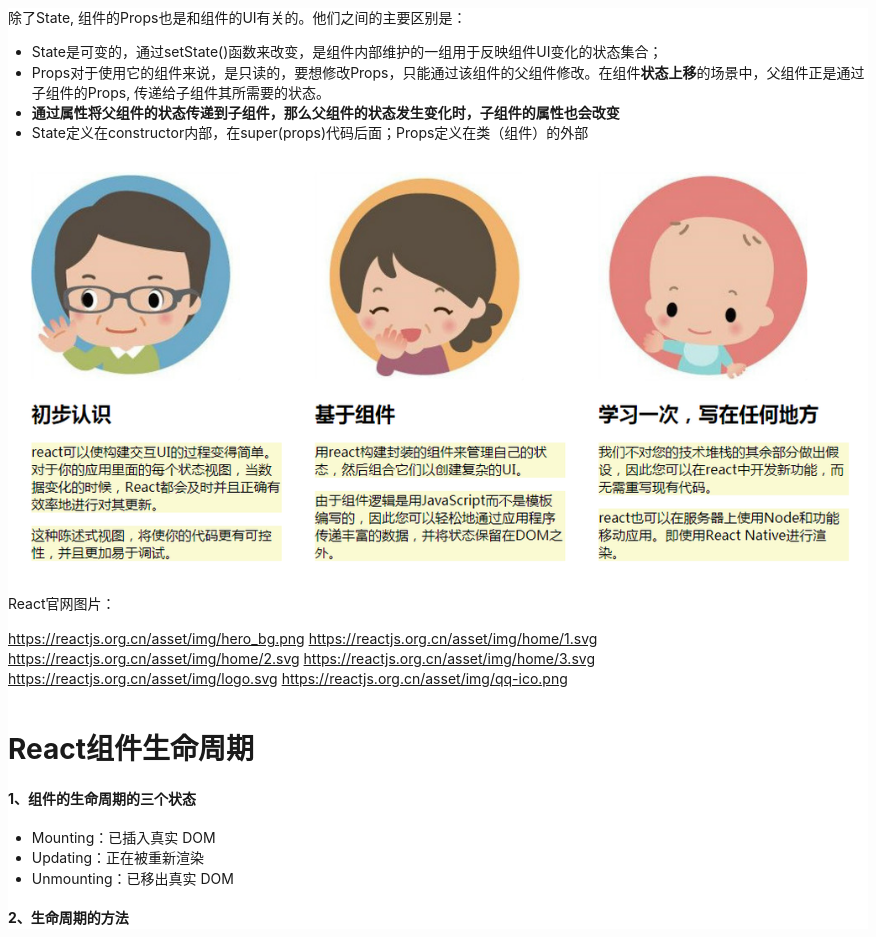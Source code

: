 除了State, 组件的Props也是和组件的UI有关的。他们之间的主要区别是：

- State是可变的，通过setState()函数来改变，是组件内部维护的一组用于反映组件UI变化的状态集合；
- Props对于使用它的组件来说，是只读的，要想修改Props，只能通过该组件的父组件修改。在组件**状态上移**的场景中，父组件正是通过子组件的Props, 传递给子组件其所需要的状态。
- **通过属性将父组件的状态传递到子组件，那么父组件的状态发生变化时，子组件的属性也会改变**
- State定义在constructor内部，在super(props)代码后面；Props定义在类（组件）的外部



![组件复用](./图片/组件复用.png)

React官网图片：

https://reactjs.org.cn/asset/img/hero_bg.png
https://reactjs.org.cn/asset/img/home/1.svg
https://reactjs.org.cn/asset/img/home/2.svg
https://reactjs.org.cn/asset/img/home/3.svg
https://reactjs.org.cn/asset/img/logo.svg
https://reactjs.org.cn/asset/img/qq-ico.png



# React组件生命周期

#### 1、组件的生命周期的三个状态

- Mounting：已插入真实 DOM
- Updating：正在被重新渲染
- Unmounting：已移出真实 DOM





#### 2、生命周期的方法
